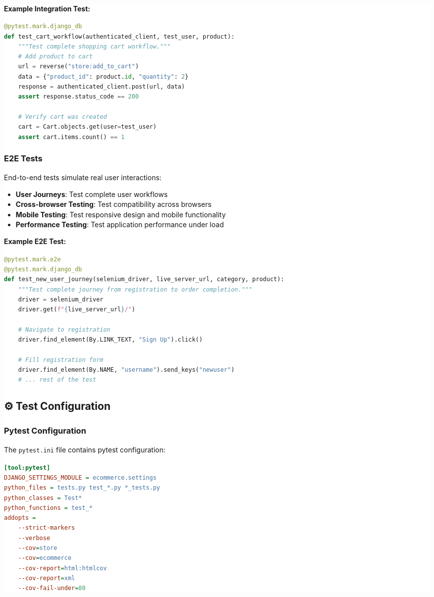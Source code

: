 **Example Integration Test:**
```python
@pytest.mark.django_db
def test_cart_workflow(authenticated_client, test_user, product):
    """Test complete shopping cart workflow."""
    # Add product to cart
    url = reverse("store:add_to_cart")
    data = {"product_id": product.id, "quantity": 2}
    response = authenticated_client.post(url, data)
    assert response.status_code == 200
    
    # Verify cart was created
    cart = Cart.objects.get(user=test_user)
    assert cart.items.count() == 1
```

### E2E Tests

End-to-end tests simulate real user interactions:

- **User Journeys**: Test complete user workflows
- **Cross-browser Testing**: Test compatibility across browsers
- **Mobile Testing**: Test responsive design and mobile functionality
- **Performance Testing**: Test application performance under load

**Example E2E Test:**
```python
@pytest.mark.e2e
@pytest.mark.django_db
def test_new_user_journey(selenium_driver, live_server_url, category, product):
    """Test complete journey from registration to order completion."""
    driver = selenium_driver
    driver.get(f"{live_server_url}/")
    
    # Navigate to registration
    driver.find_element(By.LINK_TEXT, "Sign Up").click()
    
    # Fill registration form
    driver.find_element(By.NAME, "username").send_keys("newuser")
    # ... rest of the test
```

## ⚙️ Test Configuration

### Pytest Configuration

The `pytest.ini` file contains pytest configuration:

```ini
[tool:pytest]
DJANGO_SETTINGS_MODULE = ecommerce.settings
python_files = tests.py test_*.py *_tests.py
python_classes = Test*
python_functions = test_*
addopts = 
    --strict-markers
    --verbose
    --cov=store
    --cov=ecommerce
    --cov-report=html:htmlcov
    --cov-report=xml
    --cov-fail-under=80
```
